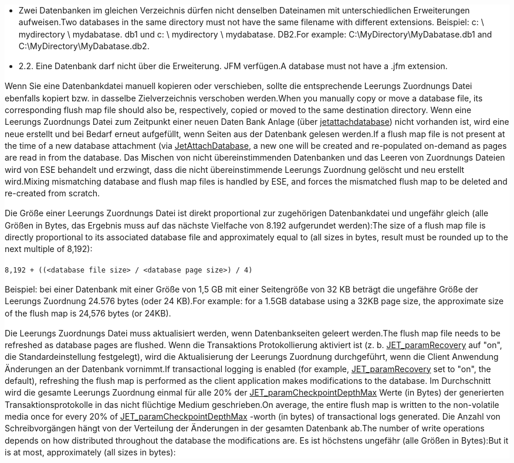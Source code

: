   - <span data-ttu-id="7cc0b-250">Zwei Datenbanken im gleichen Verzeichnis dürfen nicht denselben Dateinamen mit unterschiedlichen Erweiterungen aufweisen.</span><span class="sxs-lookup"><span data-stu-id="7cc0b-250">Two databases in the same directory must not have the same filename with different extensions.</span></span> <span data-ttu-id="7cc0b-251">Beispiel: c: \\ mydirectory \\ mydabatase. db1 und c: \\ mydirectory \\ mydabatase. DB2.</span><span class="sxs-lookup"><span data-stu-id="7cc0b-251">For example: C:\\MyDirectory\\MyDabatase.db1 and C:\\MyDirectory\\MyDabatase.db2.</span></span>

  - <span data-ttu-id="7cc0b-252">2\.</span><span class="sxs-lookup"><span data-stu-id="7cc0b-252">2\.</span></span> <span data-ttu-id="7cc0b-253">Eine Datenbank darf nicht über die Erweiterung. JFM verfügen.</span><span class="sxs-lookup"><span data-stu-id="7cc0b-253">A database must not have a .jfm extension.</span></span>

<span data-ttu-id="7cc0b-254">Wenn Sie eine Datenbankdatei manuell kopieren oder verschieben, sollte die entsprechende Leerungs Zuordnungs Datei ebenfalls kopiert bzw. in dasselbe Zielverzeichnis verschoben werden.</span><span class="sxs-lookup"><span data-stu-id="7cc0b-254">When you manually copy or move a database file, its corresponding flush map file should also be, respectively, copied or moved to the same destination directory.</span></span> <span data-ttu-id="7cc0b-255">Wenn eine Leerungs Zuordnungs Datei zum Zeitpunkt einer neuen Daten Bank Anlage (über [jetattachdatabase](./jetattachdatabase-function.md)) nicht vorhanden ist, wird eine neue erstellt und bei Bedarf erneut aufgefüllt, wenn Seiten aus der Datenbank gelesen werden.</span><span class="sxs-lookup"><span data-stu-id="7cc0b-255">If a flush map file is not present at the time of a new database attachment (via [JetAttachDatabase](./jetattachdatabase-function.md), a new one will be created and re-populated on-demand as pages are read in from the database.</span></span> <span data-ttu-id="7cc0b-256">Das Mischen von nicht übereinstimmenden Datenbanken und das Leeren von Zuordnungs Dateien wird von ESE behandelt und erzwingt, dass die nicht übereinstimmende Leerungs Zuordnung gelöscht und neu erstellt wird.</span><span class="sxs-lookup"><span data-stu-id="7cc0b-256">Mixing mismatching database and flush map files is handled by ESE, and forces the mismatched flush map to be deleted and re-created from scratch.</span></span>

<span data-ttu-id="7cc0b-257">Die Größe einer Leerungs Zuordnungs Datei ist direkt proportional zur zugehörigen Datenbankdatei und ungefähr gleich (alle Größen in Bytes, das Ergebnis muss auf das nächste Vielfache von 8.192 aufgerundet werden):</span><span class="sxs-lookup"><span data-stu-id="7cc0b-257">The size of a flush map file is directly proportional to its associated database file and approximately equal to (all sizes in bytes, result must be rounded up to the next multiple of 8,192):</span></span>

`8,192 + ((<database file size> / <database page size>) / 4)`

<span data-ttu-id="7cc0b-258">Beispiel: bei einer Datenbank mit einer Größe von 1,5 GB mit einer Seitengröße von 32 KB beträgt die ungefähre Größe der Leerungs Zuordnung 24.576 bytes (oder 24 KB).</span><span class="sxs-lookup"><span data-stu-id="7cc0b-258">For example: for a 1.5GB database using a 32KB page size, the approximate size of the flush map is 24,576 bytes (or 24KB).</span></span>

<span data-ttu-id="7cc0b-259">Die Leerungs Zuordnungs Datei muss aktualisiert werden, wenn Datenbankseiten geleert werden.</span><span class="sxs-lookup"><span data-stu-id="7cc0b-259">The flush map file needs to be refreshed as database pages are flushed.</span></span> <span data-ttu-id="7cc0b-260">Wenn die Transaktions Protokollierung aktiviert ist (z. b. [JET_paramRecovery](./transaction-log-parameters.md) auf "on", die Standardeinstellung festgelegt), wird die Aktualisierung der Leerungs Zuordnung durchgeführt, wenn die Client Anwendung Änderungen an der Datenbank vornimmt.</span><span class="sxs-lookup"><span data-stu-id="7cc0b-260">If transactional logging is enabled (for example, [JET_paramRecovery](./transaction-log-parameters.md) set to "on", the default), refreshing the flush map is performed as the client application makes modifications to the database.</span></span> <span data-ttu-id="7cc0b-261">Im Durchschnitt wird die gesamte Leerungs Zuordnung einmal für alle 20% der [JET_paramCheckpointDepthMax](./database-cache-parameters.md) Werte (in Bytes) der generierten Transaktionsprotokolle in das nicht flüchtige Medium geschrieben.</span><span class="sxs-lookup"><span data-stu-id="7cc0b-261">On average, the entire flush map is written to the non-volatile media once for every 20% of [JET_paramCheckpointDepthMax](./database-cache-parameters.md) -worth (in bytes) of transactional logs generated.</span></span> <span data-ttu-id="7cc0b-262">Die Anzahl von Schreibvorgängen hängt von der Verteilung der Änderungen in der gesamten Datenbank ab.</span><span class="sxs-lookup"><span data-stu-id="7cc0b-262">The number of write operations depends on how distributed throughout the database the modifications are.</span></span> <span data-ttu-id="7cc0b-263">Es ist höchstens ungefähr (alle Größen in Bytes):</span><span class="sxs-lookup"><span data-stu-id="7cc0b-263">But it is at most, approximately (all sizes in bytes):</span></span>
